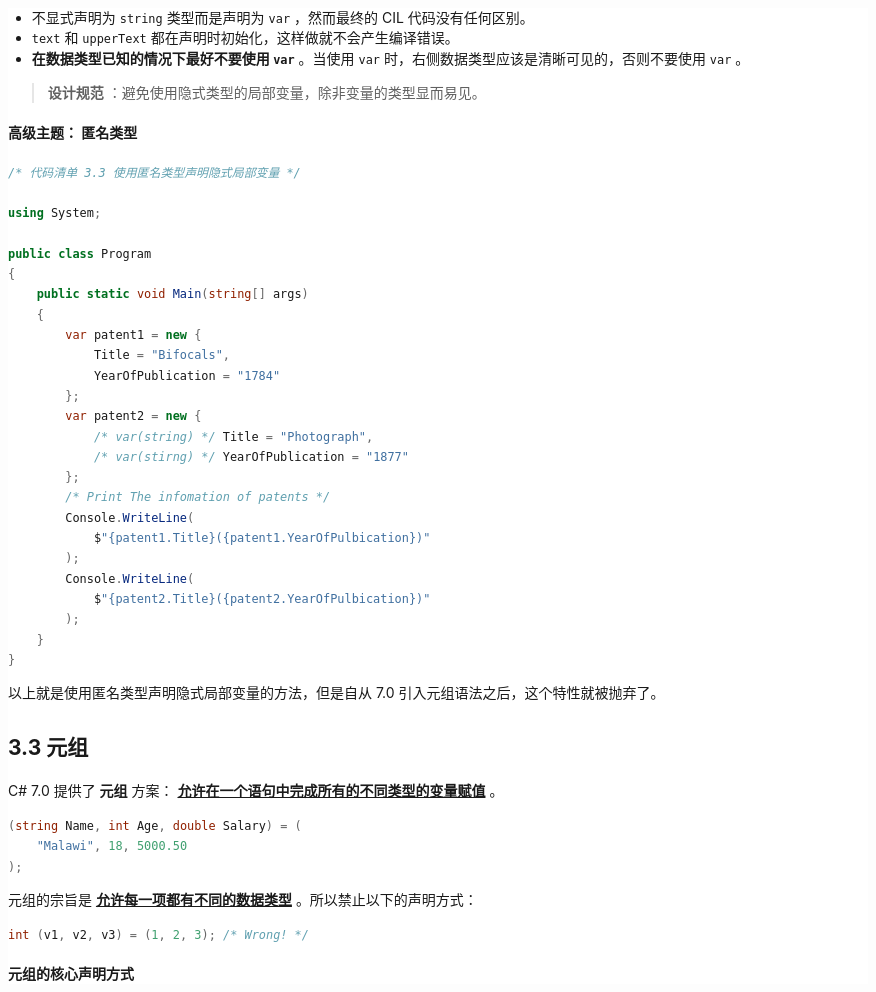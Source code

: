 * 不显式声明为 `string` 类型而是声明为 `var` ，然而最终的 CIL 代码没有任何区别。
* `text` 和 `upperText` 都在声明时初始化，这样做就不会产生编译错误。
* **在数据类型已知的情况下最好不要使用 `var`** 。当使用 `var` 时，右侧数据类型应该是清晰可见的，否则不要使用 `var` 。

> **设计规范** ：避免使用隐式类型的局部变量，除非变量的类型显而易见。

#### 高级主题： 匿名类型

```C#
/* 代码清单 3.3 使用匿名类型声明隐式局部变量 */

using System;

public class Program
{
    public static void Main(string[] args)
    {
        var patent1 = new {
            Title = "Bifocals",
            YearOfPublication = "1784"
        };
        var patent2 = new {
            /* var(string) */ Title = "Photograph",
            /* var(stirng) */ YearOfPublication = "1877"
        };
        /* Print The infomation of patents */
        Console.WriteLine(
            $"{patent1.Title}({patent1.YearOfPulbication})"
        );
        Console.WriteLine(
            $"{patent2.Title}({patent2.YearOfPulbication})"
        );
    }
}
```

以上就是使用匿名类型声明隐式局部变量的方法，但是自从 7.0 引入元组语法之后，这个特性就被抛弃了。

## 3.3 元组

C# 7.0 提供了 **元组** 方案： **<u>允许在一个语句中完成所有的不同类型的变量赋值</u>** 。

```C#
(string Name, int Age, double Salary) = (
    "Malawi", 18, 5000.50
);
```

元组的宗旨是 **<u>允许每一项都有不同的数据类型</u>** 。所以禁止以下的声明方式：

```C#
int (v1, v2, v3) = (1, 2, 3); /* Wrong! */
```

#### 元组的核心声明方式
